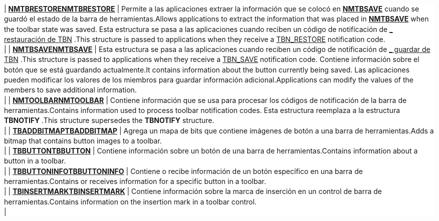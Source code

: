 | [<span data-ttu-id="25141-441">**NMTBRESTORE**</span><span class="sxs-lookup"><span data-stu-id="25141-441">**NMTBRESTORE**</span></span>](/windows/win32/api/commctrl/ns-commctrl-nmtbrestore)         | <span data-ttu-id="25141-442">Permite a las aplicaciones extraer la información que se colocó en [**NMTBSAVE**](/windows/win32/api/commctrl/ns-commctrl-nmtbsave) cuando se guardó el estado de la barra de herramientas.</span><span class="sxs-lookup"><span data-stu-id="25141-442">Allows applications to extract the information that was placed in [**NMTBSAVE**](/windows/win32/api/commctrl/ns-commctrl-nmtbsave) when the toolbar state was saved.</span></span> <span data-ttu-id="25141-443">Esta estructura se pasa a las aplicaciones cuando reciben un código de notificación de [ \_ restauración de TBN](tbn-restore.md) .</span><span class="sxs-lookup"><span data-stu-id="25141-443">This structure is passed to applications when they receive a [TBN\_RESTORE](tbn-restore.md) notification code.</span></span><br/>             |
| [<span data-ttu-id="25141-444">**NMTBSAVE**</span><span class="sxs-lookup"><span data-stu-id="25141-444">**NMTBSAVE**</span></span>](/windows/win32/api/commctrl/ns-commctrl-nmtbsave)               | <span data-ttu-id="25141-445">Esta estructura se pasa a las aplicaciones cuando reciben un código de notificación de [ \_ guardar de TBN](tbn-save.md) .</span><span class="sxs-lookup"><span data-stu-id="25141-445">This structure is passed to applications when they receive a [TBN\_SAVE](tbn-save.md) notification code.</span></span> <span data-ttu-id="25141-446">Contiene información sobre el botón que se está guardando actualmente.</span><span class="sxs-lookup"><span data-stu-id="25141-446">It contains information about the button currently being saved.</span></span> <span data-ttu-id="25141-447">Las aplicaciones pueden modificar los valores de los miembros para guardar información adicional.</span><span class="sxs-lookup"><span data-stu-id="25141-447">Applications can modify the values of the members to save additional information.</span></span> <br/> |
| [<span data-ttu-id="25141-448">**NMTOOLBAR**</span><span class="sxs-lookup"><span data-stu-id="25141-448">**NMTOOLBAR**</span></span>](/windows/win32/api/commctrl/ns-commctrl-nmtoolbara)             | <span data-ttu-id="25141-449">Contiene información que se usa para procesar los códigos de notificación de la barra de herramientas.</span><span class="sxs-lookup"><span data-stu-id="25141-449">Contains information used to process toolbar notification codes.</span></span> <span data-ttu-id="25141-450">Esta estructura reemplaza a la estructura **TBNOTIFY** .</span><span class="sxs-lookup"><span data-stu-id="25141-450">This structure supersedes the **TBNOTIFY** structure.</span></span> <br/>                                                                                                                                      |
| [<span data-ttu-id="25141-451">**TBADDBITMAP**</span><span class="sxs-lookup"><span data-stu-id="25141-451">**TBADDBITMAP**</span></span>](/windows/win32/api/commctrl/ns-commctrl-tbaddbitmap)         | <span data-ttu-id="25141-452">Agrega un mapa de bits que contiene imágenes de botón a una barra de herramientas.</span><span class="sxs-lookup"><span data-stu-id="25141-452">Adds a bitmap that contains button images to a toolbar.</span></span><br/>                                                                                                                                                                                                      |
| [<span data-ttu-id="25141-453">**TBBUTTON**</span><span class="sxs-lookup"><span data-stu-id="25141-453">**TBBUTTON**</span></span>](/windows/desktop/api/Commctrl/ns-commctrl-tbbutton)               | <span data-ttu-id="25141-454">Contiene información sobre un botón de una barra de herramientas.</span><span class="sxs-lookup"><span data-stu-id="25141-454">Contains information about a button in a toolbar.</span></span><br/>                                                                                                                                                                                                            |
| [<span data-ttu-id="25141-455">**TBBUTTONINFO**</span><span class="sxs-lookup"><span data-stu-id="25141-455">**TBBUTTONINFO**</span></span>](/windows/desktop/api/Commctrl/ns-commctrl-tbbuttoninfoa)       | <span data-ttu-id="25141-456">Contiene o recibe información de un botón específico en una barra de herramientas.</span><span class="sxs-lookup"><span data-stu-id="25141-456">Contains or receives information for a specific button in a toolbar.</span></span><br/>                                                                                                                                                                                         |
| [<span data-ttu-id="25141-457">**TBINSERTMARK**</span><span class="sxs-lookup"><span data-stu-id="25141-457">**TBINSERTMARK**</span></span>](/windows/desktop/api/Commctrl/ns-commctrl-tbinsertmark)       | <span data-ttu-id="25141-458">Contiene información sobre la marca de inserción en un control de barra de herramientas.</span><span class="sxs-lookup"><span data-stu-id="25141-458">Contains information on the insertion mark in a toolbar control.</span></span> <br/>                                                                                                                                                                                            |